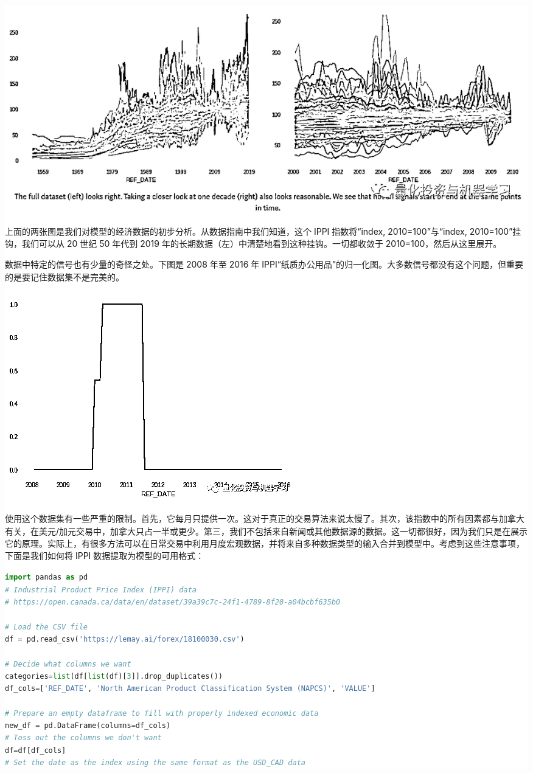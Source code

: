 ![](img/a2eb14ed161b794fab21b3e63b31ac05.png)

上面的两张图是我们对模型的经济数据的初步分析。从数据指南中我们知道，这个 IPPI 指数将“index, 2010=100”与“index, 2010=100”挂钩，我们可以从 20 世纪 50 年代到 2019 年的长期数据（左）中清楚地看到这种挂钩。一切都收敛于 2010=100，然后从这里展开。

数据中特定的信号也有少量的奇怪之处。下图是 2008 年至 2016 年 IPPI“纸质办公用品”的归一化图。大多数信号都没有这个问题，但重要的是要记住数据集不是完美的。

![](img/6da497b99813215d11fa4eb26acccbad.png)

使用这个数据集有一些严重的限制。首先，它每月只提供一次。这对于真正的交易算法来说太慢了。其次，该指数中的所有因素都与加拿大有关，在美元/加元交易中，加拿大只占一半或更少。第三，我们不包括来自新闻或其他数据源的数据。这一切都很好，因为我们只是在展示它的原理。实际上，有很多方法可以在日常交易中利用月度宏观数据，并将来自多种数据类型的输入合并到模型中。考虑到这些注意事项，下面是我们如何将 IPPI 数据提取为模型的可用格式：

```py
import pandas as pd
# Industrial Product Price Index (IPPI) data
# https://open.canada.ca/data/en/dataset/39a39c7c-24f1-4789-8f20-a04bcbf635b0

# Load the CSV file
df = pd.read_csv('https://lemay.ai/forex/18100030.csv')

# Decide what columns we want
categories=list(df[list(df)[3]].drop_duplicates())
df_cols=['REF_DATE', 'North American Product Classification System (NAPCS)', 'VALUE']

# Prepare an empty dataframe to fill with properly indexed economic data
new_df = pd.DataFrame(columns=df_cols)
# Toss out the columns we don't want
df=df[df_cols]
# Set the date as the index using the same format as the USD_CAD data
```